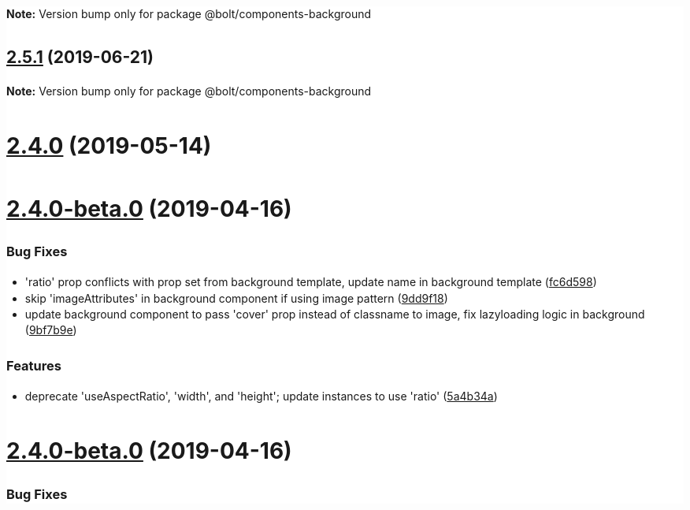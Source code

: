 **Note:** Version bump only for package @bolt/components-background





## [2.5.1](https://github.com/bolt-design-system/bolt/tree/master/packages/components/bolt-background/compare/v2.5.0...v2.5.1) (2019-06-21)

**Note:** Version bump only for package @bolt/components-background





# [2.4.0](https://github.com/bolt-design-system/bolt/tree/master/packages/components/bolt-background/compare/v2.3.2...v2.4.0) (2019-05-14)



# [2.4.0-beta.0](https://github.com/bolt-design-system/bolt/tree/master/packages/components/bolt-background/compare/v2.2.2...v2.4.0-beta.0) (2019-04-16)


### Bug Fixes

* 'ratio' prop conflicts with prop set from background template, update name in background template ([fc6d598](https://github.com/bolt-design-system/bolt/tree/master/packages/components/bolt-background/commit/fc6d598))
* skip 'imageAttributes' in background component if using image pattern ([9dd9f18](https://github.com/bolt-design-system/bolt/tree/master/packages/components/bolt-background/commit/9dd9f18))
* update background component to pass 'cover' prop instead of classname to image, fix lazyloading logic in background ([9bf7b9e](https://github.com/bolt-design-system/bolt/tree/master/packages/components/bolt-background/commit/9bf7b9e))


### Features

* deprecate 'useAspectRatio', 'width', and 'height'; update instances to use 'ratio' ([5a4b34a](https://github.com/bolt-design-system/bolt/tree/master/packages/components/bolt-background/commit/5a4b34a))





# [2.4.0-beta.0](https://github.com/bolt-design-system/bolt/tree/master/packages/components/bolt-background/compare/v2.3.0...v2.4.0-beta.0) (2019-04-16)


### Bug Fixes
